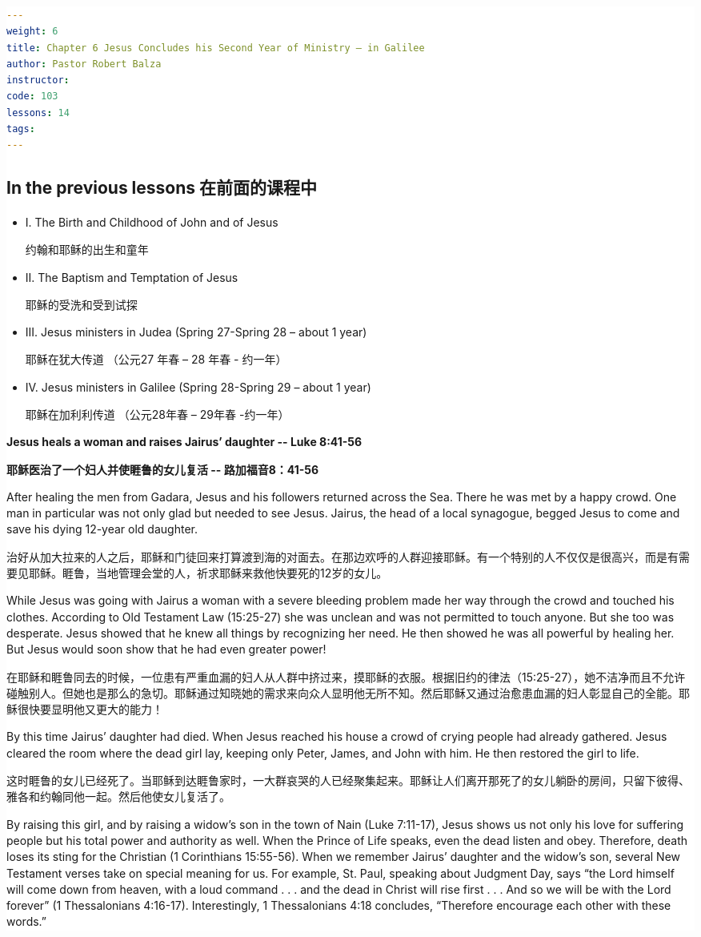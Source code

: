 ```yaml
---
weight: 6
title: Chapter 6 Jesus Concludes his Second Year of Ministry – in Galilee
author: Pastor Robert Balza
instructor: 
code: 103
lessons: 14
tags: 
--- 
```

## In the previous lessons  在前面的课程中

- I.	The Birth and Childhood of John and of Jesus 

    约翰和耶稣的出生和童年

- II.	The Baptism and Temptation of Jesus

    耶稣的受洗和受到试探

- III.	Jesus ministers in Judea (Spring 27-Spring 28 – about 1 year)

    耶稣在犹大传道 （公元27 年春 – 28 年春 - 约一年）

- IV.	Jesus ministers in Galilee (Spring 28-Spring 29 – about 1 year)

    耶稣在加利利传道 （公元28年春 – 29年春 -约一年）

**Jesus heals a woman and raises Jairus’ daughter -- Luke 8:41-56**

**耶稣医治了一个妇人并使睚鲁的女儿复活 -- 路加福音8：41-56**

After healing the men from Gadara, Jesus and his followers returned across the Sea. There he was met by a happy crowd. One man in particular was not only glad but needed to see Jesus. Jairus, the head of a local synagogue, begged Jesus to come and save his dying 12-year old daughter.

治好从加大拉来的人之后，耶稣和门徒回来打算渡到海的对面去。在那边欢呼的人群迎接耶稣。有一个特别的人不仅仅是很高兴，而是有需要见耶稣。睚鲁，当地管理会堂的人，祈求耶稣来救他快要死的12岁的女儿。

While Jesus was going with Jairus a woman with a severe bleeding problem made her way through the crowd and touched his clothes. According to Old Testament Law (15:25-27) she was unclean and was not permitted to touch anyone. But she too was desperate. Jesus showed that he knew all things by recognizing her need.  He then showed he was all powerful by healing her. But Jesus would soon show that he had even greater power!

在耶稣和睚鲁同去的时候，一位患有严重血漏的妇人从人群中挤过来，摸耶稣的衣服。根据旧约的律法（15:25-27），她不洁净而且不允许碰触别人。但她也是那么的急切。耶稣通过知晓她的需求来向众人显明他无所不知。然后耶稣又通过治愈患血漏的妇人彰显自己的全能。耶稣很快要显明他又更大的能力！

By this time Jairus’ daughter had died. When Jesus reached his house a crowd of crying people had already gathered.  Jesus cleared the room where the dead girl lay, keeping only Peter, James, and John with him.  He then restored the girl to life.

这时睚鲁的女儿已经死了。当耶稣到达睚鲁家时，一大群哀哭的人已经聚集起来。耶稣让人们离开那死了的女儿躺卧的房间，只留下彼得、雅各和约翰同他一起。然后他使女儿复活了。

By raising this girl, and by raising a widow’s son in the town of Nain (Luke 7:11-17), Jesus shows us not only his love for suffering people but his total power and authority as well. When the Prince of Life speaks, even the dead listen and obey. Therefore, death loses its sting for the Christian (1 Corinthians 15:55-56). When we remember Jairus’ daughter and the widow’s son, several New Testament verses take on special meaning for us. For example, St. Paul, speaking about Judgment Day, says “the Lord himself will come down from heaven, with a loud command . . . and the dead in Christ will rise first . . . And so we will be with the Lord forever” (1 Thessalonians 4:16-17). Interestingly, 1 Thessalonians 4:18 concludes, “Therefore encourage each other with these words.”
